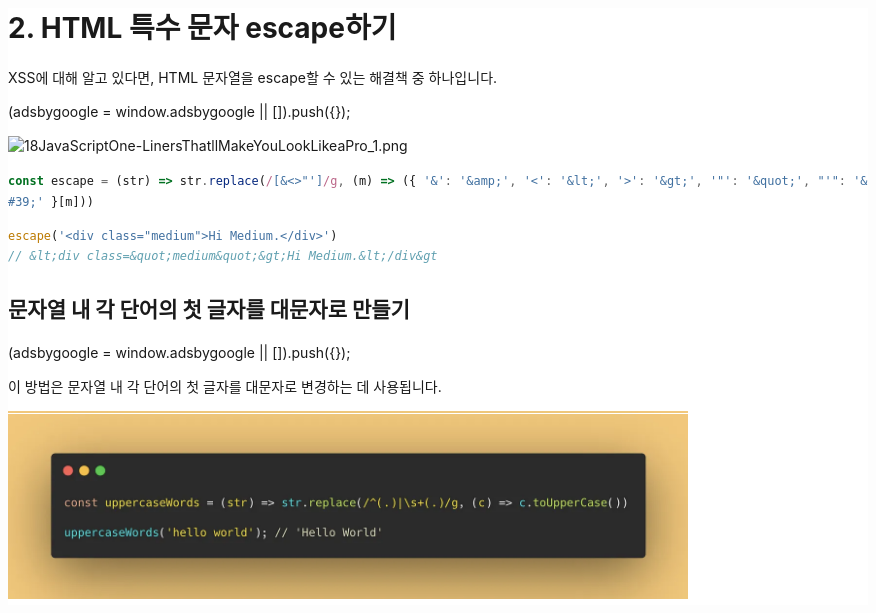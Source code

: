 # 2. HTML 특수 문자 escape하기

XSS에 대해 알고 있다면, HTML 문자열을 escape할 수 있는 해결책 중 하나입니다.


<ins class="adsbygoogle"
  style="display:block"
  data-ad-client="ca-pub-4877378276818686"
  data-ad-slot="9743150776"
  data-ad-format="auto"
  data-full-width-responsive="true"></ins>
<component is="script">
(adsbygoogle = window.adsbygoogle || []).push({});
</component>

![18JavaScriptOne-LinersThatllMakeYouLookLikeaPro_1.png]()

```javascript
const escape = (str) => str.replace(/[&<>"']/g, (m) => ({ '&': '&amp;', '<': '&lt;', '>': '&gt;', '"': '&quot;', "'": '&#39;' }[m]))
```

```javascript
escape('<div class="medium">Hi Medium.</div>') 
// &lt;div class=&quot;medium&quot;&gt;Hi Medium.&lt;/div&gt
```

## 문자열 내 각 단어의 첫 글자를 대문자로 만들기


<ins class="adsbygoogle"
  style="display:block"
  data-ad-client="ca-pub-4877378276818686"
  data-ad-slot="9743150776"
  data-ad-format="auto"
  data-full-width-responsive="true"></ins>
<component is="script">
(adsbygoogle = window.adsbygoogle || []).push({});
</component>

이 방법은 문자열 내 각 단어의 첫 글자를 대문자로 변경하는 데 사용됩니다.

![18 JavaScript One-Liners That'll Make You Look Like a Pro](./img/18JavaScriptOne-LinersThatllMakeYouLookLikeaPro_2.png)
